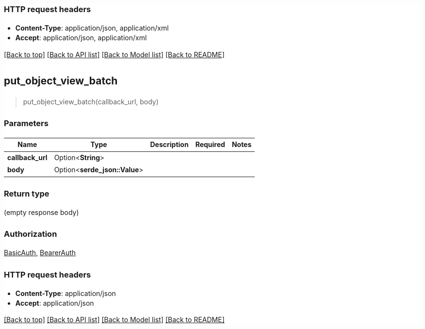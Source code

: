 ### HTTP request headers

- **Content-Type**: application/json, application/xml
- **Accept**: application/json, application/xml

[[Back to top]](#) [[Back to API list]](../README.md#documentation-for-api-endpoints) [[Back to Model list]](../README.md#documentation-for-models) [[Back to README]](../README.md)


## put_object_view_batch

> put_object_view_batch(callback_url, body)


### Parameters


Name | Type | Description  | Required | Notes
------------- | ------------- | ------------- | ------------- | -------------
**callback_url** | Option<**String**> |  |  |
**body** | Option<**serde_json::Value**> |  |  |

### Return type

 (empty response body)

### Authorization

[BasicAuth](../README.md#BasicAuth), [BearerAuth](../README.md#BearerAuth)

### HTTP request headers

- **Content-Type**: application/json
- **Accept**: application/json

[[Back to top]](#) [[Back to API list]](../README.md#documentation-for-api-endpoints) [[Back to Model list]](../README.md#documentation-for-models) [[Back to README]](../README.md)


